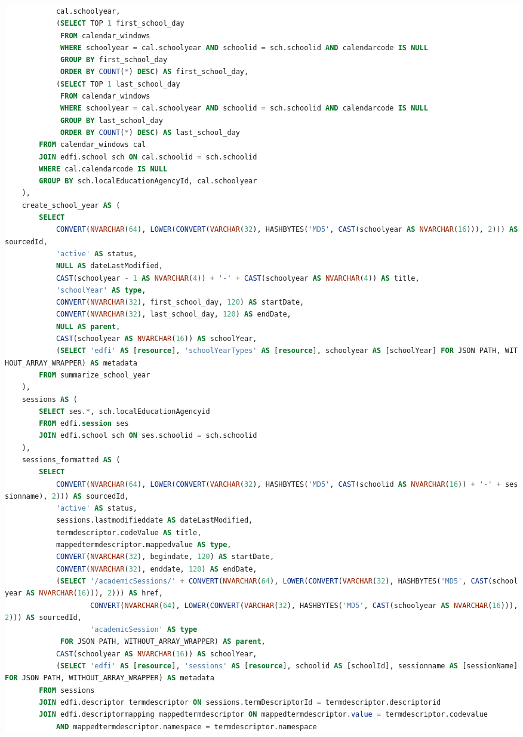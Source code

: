 ```sql
            cal.schoolyear,
            (SELECT TOP 1 first_school_day
             FROM calendar_windows
             WHERE schoolyear = cal.schoolyear AND schoolid = sch.schoolid AND calendarcode IS NULL
             GROUP BY first_school_day
             ORDER BY COUNT(*) DESC) AS first_school_day,
            (SELECT TOP 1 last_school_day
             FROM calendar_windows
             WHERE schoolyear = cal.schoolyear AND schoolid = sch.schoolid AND calendarcode IS NULL
             GROUP BY last_school_day
             ORDER BY COUNT(*) DESC) AS last_school_day
        FROM calendar_windows cal
        JOIN edfi.school sch ON cal.schoolid = sch.schoolid
        WHERE cal.calendarcode IS NULL
        GROUP BY sch.localEducationAgencyId, cal.schoolyear
    ),
    create_school_year AS (
        SELECT
            CONVERT(NVARCHAR(64), LOWER(CONVERT(VARCHAR(32), HASHBYTES('MD5', CAST(schoolyear AS NVARCHAR(16))), 2))) AS sourcedId,
            'active' AS status,
            NULL AS dateLastModified,
            CAST(schoolyear - 1 AS NVARCHAR(4)) + '-' + CAST(schoolyear AS NVARCHAR(4)) AS title,
            'schoolYear' AS type,
            CONVERT(NVARCHAR(32), first_school_day, 120) AS startDate,
            CONVERT(NVARCHAR(32), last_school_day, 120) AS endDate,
            NULL AS parent,
            CAST(schoolyear AS NVARCHAR(16)) AS schoolYear,
            (SELECT 'edfi' AS [resource], 'schoolYearTypes' AS [resource], schoolyear AS [schoolYear] FOR JSON PATH, WITHOUT_ARRAY_WRAPPER) AS metadata
        FROM summarize_school_year
    ),
    sessions AS (
        SELECT ses.*, sch.localEducationAgencyid
        FROM edfi.session ses
        JOIN edfi.school sch ON ses.schoolid = sch.schoolid
    ),
    sessions_formatted AS (
        SELECT
            CONVERT(NVARCHAR(64), LOWER(CONVERT(VARCHAR(32), HASHBYTES('MD5', CAST(schoolid AS NVARCHAR(16)) + '-' + sessionname), 2))) AS sourcedId,
            'active' AS status,
            sessions.lastmodifieddate AS dateLastModified,
            termdescriptor.codeValue AS title,
            mappedtermdescriptor.mappedvalue AS type,
            CONVERT(NVARCHAR(32), begindate, 120) AS startDate,
            CONVERT(NVARCHAR(32), enddate, 120) AS endDate,
            (SELECT '/academicSessions/' + CONVERT(NVARCHAR(64), LOWER(CONVERT(VARCHAR(32), HASHBYTES('MD5', CAST(schoolyear AS NVARCHAR(16))), 2))) AS href,
                    CONVERT(NVARCHAR(64), LOWER(CONVERT(VARCHAR(32), HASHBYTES('MD5', CAST(schoolyear AS NVARCHAR(16))), 2))) AS sourcedId,
                    'academicSession' AS type
             FOR JSON PATH, WITHOUT_ARRAY_WRAPPER) AS parent,
            CAST(schoolyear AS NVARCHAR(16)) AS schoolYear,
            (SELECT 'edfi' AS [resource], 'sessions' AS [resource], schoolid AS [schoolId], sessionname AS [sessionName] FOR JSON PATH, WITHOUT_ARRAY_WRAPPER) AS metadata
        FROM sessions
        JOIN edfi.descriptor termdescriptor ON sessions.termDescriptorId = termdescriptor.descriptorid
        JOIN edfi.descriptormapping mappedtermdescriptor ON mappedtermdescriptor.value = termdescriptor.codevalue
            AND mappedtermdescriptor.namespace = termdescriptor.namespace
```
